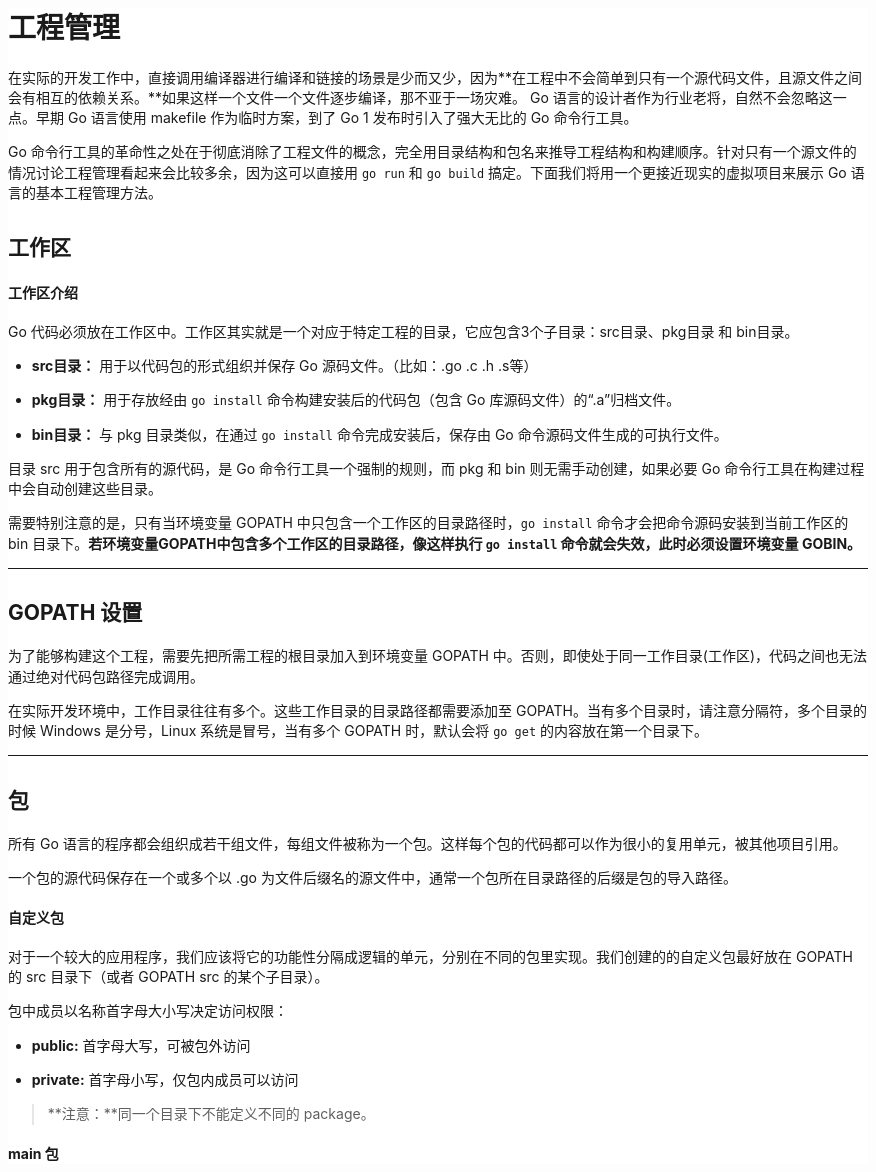 # 工程管理

在实际的开发工作中，直接调用编译器进行编译和链接的场景是少而又少，因为**在工程中不会简单到只有一个源代码文件，且源文件之间会有相互的依赖关系。**如果这样一个文件一个文件逐步编译，那不亚于一场灾难。 Go 语言的设计者作为行业老将，自然不会忽略这一点。早期 Go 语言使用 makefile 作为临时方案，到了 Go 1 发布时引入了强大无比的 Go 命令行工具。

Go 命令行工具的革命性之处在于彻底消除了工程文件的概念，完全用目录结构和包名来推导工程结构和构建顺序。针对只有一个源文件的情况讨论工程管理看起来会比较多余，因为这可以直接用 `go run` 和 `go build` 搞定。下面我们将用一个更接近现实的虚拟项目来展示 Go 语言的基本工程管理方法。

## 工作区

#### 工作区介绍

Go 代码必须放在工作区中。工作区其实就是一个对应于特定工程的目录，它应包含3个子目录：src目录、pkg目录 和 bin目录。

- **src目录：** 用于以代码包的形式组织并保存 Go 源码文件。（比如：.go .c .h .s等）

- **pkg目录：** 用于存放经由 `go install` 命令构建安装后的代码包（包含 Go 库源码文件）的“.a”归档文件。

- **bin目录：** 与 pkg 目录类似，在通过 `go install` 命令完成安装后，保存由 Go 命令源码文件生成的可执行文件。

目录 src 用于包含所有的源代码，是 Go 命令行工具一个强制的规则，而 pkg 和 bin 则无需手动创建，如果必要 Go 命令行工具在构建过程中会自动创建这些目录。

需要特别注意的是，只有当环境变量 GOPATH 中只包含一个工作区的目录路径时，`go install` 命令才会把命令源码安装到当前工作区的 bin 目录下。**若环境变量GOPATH中包含多个工作区的目录路径，像这样执行 `go install` 命令就会失效，此时必须设置环境变量 GOBIN。**

---

## GOPATH 设置

为了能够构建这个工程，需要先把所需工程的根目录加入到环境变量 GOPATH 中。否则，即使处于同一工作目录(工作区)，代码之间也无法通过绝对代码包路径完成调用。

在实际开发环境中，工作目录往往有多个。这些工作目录的目录路径都需要添加至 GOPATH。当有多个目录时，请注意分隔符，多个目录的时候 Windows 是分号，Linux 系统是冒号，当有多个 GOPATH 时，默认会将 `go get` 的内容放在第一个目录下。

---

## 包

所有 Go 语言的程序都会组织成若干组文件，每组文件被称为一个包。这样每个包的代码都可以作为很小的复用单元，被其他项目引用。

一个包的源代码保存在一个或多个以 .go 为文件后缀名的源文件中，通常一个包所在目录路径的后缀是包的导入路径。

#### 自定义包

对于一个较大的应用程序，我们应该将它的功能性分隔成逻辑的单元，分别在不同的包里实现。我们创建的的自定义包最好放在 GOPATH 的 src 目录下（或者 GOPATH src 的某个子目录）。

包中成员以名称⾸字母⼤⼩写决定访问权限：

- **public:** ⾸字母⼤写，可被包外访问

- **private:** ⾸字母⼩写，仅包内成员可以访问

> **注意：**同一个目录下不能定义不同的 package。


#### main 包
